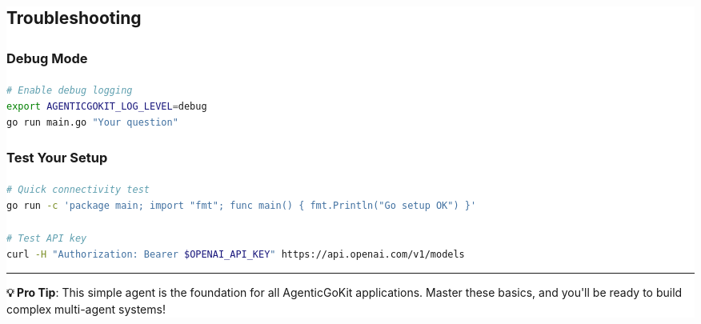 ## Troubleshooting

### Debug Mode
```bash
# Enable debug logging
export AGENTICGOKIT_LOG_LEVEL=debug
go run main.go "Your question"
```

### Test Your Setup
```bash
# Quick connectivity test
go run -c 'package main; import "fmt"; func main() { fmt.Println("Go setup OK") }'

# Test API key
curl -H "Authorization: Bearer $OPENAI_API_KEY" https://api.openai.com/v1/models
```

---

**💡 Pro Tip**: This simple agent is the foundation for all AgenticGoKit applications. Master these basics, and you'll be ready to build complex multi-agent systems!